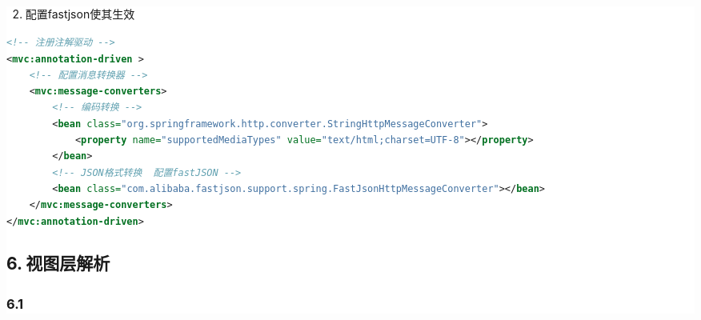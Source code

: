 2. 配置fastjson使其生效

```xml
<!-- 注册注解驱动 -->
<mvc:annotation-driven >
    <!-- 配置消息转换器 -->
    <mvc:message-converters>
        <!-- 编码转换 -->
        <bean class="org.springframework.http.converter.StringHttpMessageConverter">
            <property name="supportedMediaTypes" value="text/html;charset=UTF-8"></property>
        </bean>
        <!-- JSON格式转换  配置fastJSON -->
        <bean class="com.alibaba.fastjson.support.spring.FastJsonHttpMessageConverter"></bean>
    </mvc:message-converters>
</mvc:annotation-driven>
```

## 6. 视图层解析

### 6.1 